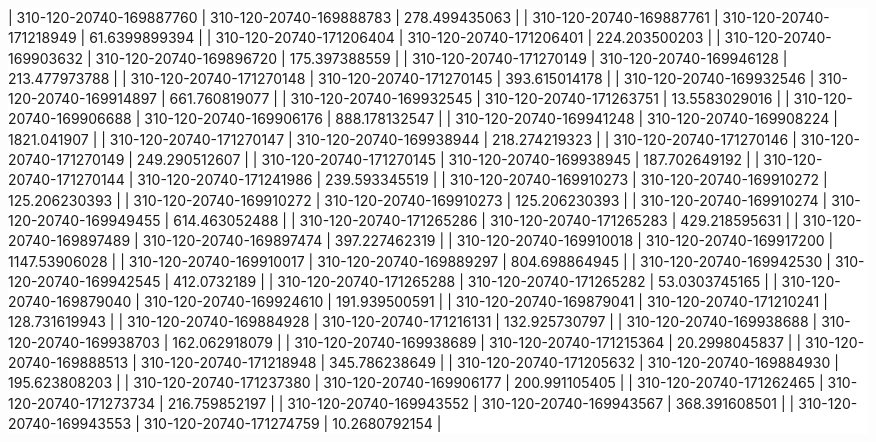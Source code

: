 | 310-120-20740-169887760 | 310-120-20740-169888783 | 278.499435063 |
| 310-120-20740-169887761 | 310-120-20740-171218949 | 61.6399899394 |
| 310-120-20740-171206404 | 310-120-20740-171206401 | 224.203500203 |
| 310-120-20740-169903632 | 310-120-20740-169896720 | 175.397388559 |
| 310-120-20740-171270149 | 310-120-20740-169946128 | 213.477973788 |
| 310-120-20740-171270148 | 310-120-20740-171270145 | 393.615014178 |
| 310-120-20740-169932546 | 310-120-20740-169914897 | 661.760819077 |
| 310-120-20740-169932545 | 310-120-20740-171263751 | 13.5583029016 |
| 310-120-20740-169906688 | 310-120-20740-169906176 | 888.178132547 |
| 310-120-20740-169941248 | 310-120-20740-169908224 | 1821.041907 |
| 310-120-20740-171270147 | 310-120-20740-169938944 | 218.274219323 |
| 310-120-20740-171270146 | 310-120-20740-171270149 | 249.290512607 |
| 310-120-20740-171270145 | 310-120-20740-169938945 | 187.702649192 |
| 310-120-20740-171270144 | 310-120-20740-171241986 | 239.593345519 |
| 310-120-20740-169910273 | 310-120-20740-169910272 | 125.206230393 |
| 310-120-20740-169910272 | 310-120-20740-169910273 | 125.206230393 |
| 310-120-20740-169910274 | 310-120-20740-169949455 | 614.463052488 |
| 310-120-20740-171265286 | 310-120-20740-171265283 | 429.218595631 |
| 310-120-20740-169897489 | 310-120-20740-169897474 | 397.227462319 |
| 310-120-20740-169910018 | 310-120-20740-169917200 | 1147.53906028 |
| 310-120-20740-169910017 | 310-120-20740-169889297 | 804.698864945 |
| 310-120-20740-169942530 | 310-120-20740-169942545 | 412.0732189 |
| 310-120-20740-171265288 | 310-120-20740-171265282 | 53.0303745165 |
| 310-120-20740-169879040 | 310-120-20740-169924610 | 191.939500591 |
| 310-120-20740-169879041 | 310-120-20740-171210241 | 128.731619943 |
| 310-120-20740-169884928 | 310-120-20740-171216131 | 132.925730797 |
| 310-120-20740-169938688 | 310-120-20740-169938703 | 162.062918079 |
| 310-120-20740-169938689 | 310-120-20740-171215364 | 20.2998045837 |
| 310-120-20740-169888513 | 310-120-20740-171218948 | 345.786238649 |
| 310-120-20740-171205632 | 310-120-20740-169884930 | 195.623808203 |
| 310-120-20740-171237380 | 310-120-20740-169906177 | 200.991105405 |
| 310-120-20740-171262465 | 310-120-20740-171273734 | 216.759852197 |
| 310-120-20740-169943552 | 310-120-20740-169943567 | 368.391608501 |
| 310-120-20740-169943553 | 310-120-20740-171274759 | 10.2680792154 |
